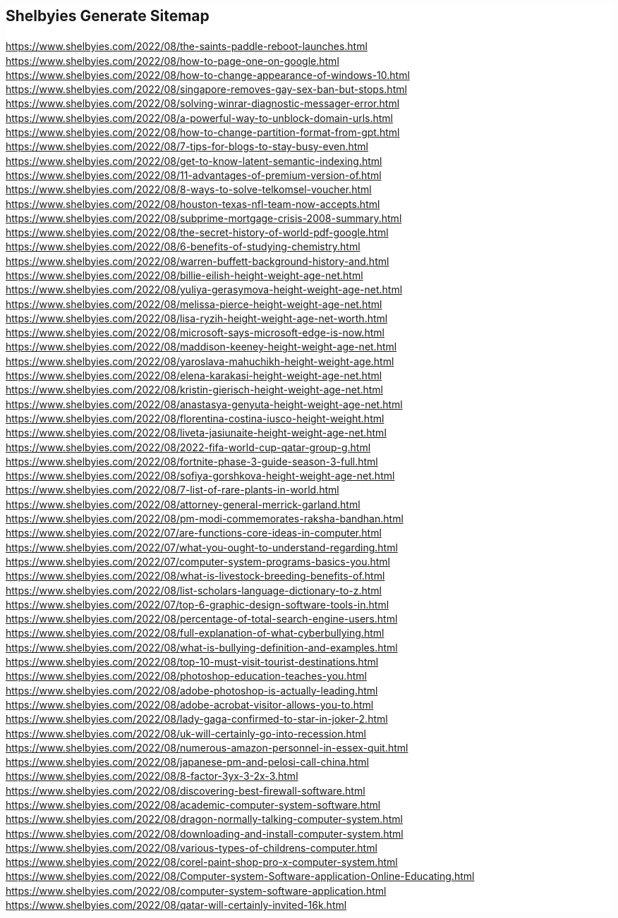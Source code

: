 ## Shelbyies Generate Sitemap

https://www.shelbyies.com/2022/08/the-saints-paddle-reboot-launches.html <br/>
https://www.shelbyies.com/2022/08/how-to-page-one-on-google.html <br/>
https://www.shelbyies.com/2022/08/how-to-change-appearance-of-windows-10.html <br/>
https://www.shelbyies.com/2022/08/singapore-removes-gay-sex-ban-but-stops.html <br/>
https://www.shelbyies.com/2022/08/solving-winrar-diagnostic-messager-error.html <br/>
https://www.shelbyies.com/2022/08/a-powerful-way-to-unblock-domain-urls.html <br/>
https://www.shelbyies.com/2022/08/how-to-change-partition-format-from-gpt.html <br/>
https://www.shelbyies.com/2022/08/7-tips-for-blogs-to-stay-busy-even.html <br/>
https://www.shelbyies.com/2022/08/get-to-know-latent-semantic-indexing.html <br/>
https://www.shelbyies.com/2022/08/11-advantages-of-premium-version-of.html <br/>
https://www.shelbyies.com/2022/08/8-ways-to-solve-telkomsel-voucher.html <br/>
https://www.shelbyies.com/2022/08/houston-texas-nfl-team-now-accepts.html <br/>
https://www.shelbyies.com/2022/08/subprime-mortgage-crisis-2008-summary.html <br/>
https://www.shelbyies.com/2022/08/the-secret-history-of-world-pdf-google.html <br/>
https://www.shelbyies.com/2022/08/6-benefits-of-studying-chemistry.html <br/>
https://www.shelbyies.com/2022/08/warren-buffett-background-history-and.html <br/>
https://www.shelbyies.com/2022/08/billie-eilish-height-weight-age-net.html <br/>
https://www.shelbyies.com/2022/08/yuliya-gerasymova-height-weight-age-net.html <br/>
https://www.shelbyies.com/2022/08/melissa-pierce-height-weight-age-net.html <br/>
https://www.shelbyies.com/2022/08/lisa-ryzih-height-weight-age-net-worth.html <br/>
https://www.shelbyies.com/2022/08/microsoft-says-microsoft-edge-is-now.html <br/>
https://www.shelbyies.com/2022/08/maddison-keeney-height-weight-age-net.html <br/>
https://www.shelbyies.com/2022/08/yaroslava-mahuchikh-height-weight-age.html <br/>
https://www.shelbyies.com/2022/08/elena-karakasi-height-weight-age-net.html <br/>
https://www.shelbyies.com/2022/08/kristin-gierisch-height-weight-age-net.html <br/>
https://www.shelbyies.com/2022/08/anastasya-genyuta-height-weight-age-net.html <br/>
https://www.shelbyies.com/2022/08/florentina-costina-iusco-height-weight.html <br/>
https://www.shelbyies.com/2022/08/liveta-jasiunaite-height-weight-age-net.html <br/>
https://www.shelbyies.com/2022/08/2022-fifa-world-cup-qatar-group-g.html <br/>
https://www.shelbyies.com/2022/08/fortnite-phase-3-guide-season-3-full.html <br/>
https://www.shelbyies.com/2022/08/sofiya-gorshkova-height-weight-age-net.html <br/>
https://www.shelbyies.com/2022/08/7-list-of-rare-plants-in-world.html <br/>
https://www.shelbyies.com/2022/08/attorney-general-merrick-garland.html <br/>
https://www.shelbyies.com/2022/08/pm-modi-commemorates-raksha-bandhan.html <br/>
https://www.shelbyies.com/2022/07/are-functions-core-ideas-in-computer.html <br/>
https://www.shelbyies.com/2022/07/what-you-ought-to-understand-regarding.html <br/>
https://www.shelbyies.com/2022/07/computer-system-programs-basics-you.html <br/>
https://www.shelbyies.com/2022/08/what-is-livestock-breeding-benefits-of.html <br/>
https://www.shelbyies.com/2022/08/list-scholars-language-dictionary-to-z.html <br/>
https://www.shelbyies.com/2022/07/top-6-graphic-design-software-tools-in.html <br/>
https://www.shelbyies.com/2022/08/percentage-of-total-search-engine-users.html <br/>
https://www.shelbyies.com/2022/08/full-explanation-of-what-cyberbullying.html <br/>
https://www.shelbyies.com/2022/08/what-is-bullying-definition-and-examples.html <br/>
https://www.shelbyies.com/2022/08/top-10-must-visit-tourist-destinations.html <br/>
https://www.shelbyies.com/2022/08/photoshop-education-teaches-you.html <br/>
https://www.shelbyies.com/2022/08/adobe-photoshop-is-actually-leading.html <br/>
https://www.shelbyies.com/2022/08/adobe-acrobat-visitor-allows-you-to.html <br/>
https://www.shelbyies.com/2022/08/lady-gaga-confirmed-to-star-in-joker-2.html <br/>
https://www.shelbyies.com/2022/08/uk-will-certainly-go-into-recession.html <br/>
https://www.shelbyies.com/2022/08/numerous-amazon-personnel-in-essex-quit.html <br/>
https://www.shelbyies.com/2022/08/japanese-pm-and-pelosi-call-china.html <br/>
https://www.shelbyies.com/2022/08/8-factor-3yx-3-2x-3.html <br/>
https://www.shelbyies.com/2022/08/discovering-best-firewall-software.html <br/>
https://www.shelbyies.com/2022/08/academic-computer-system-software.html <br/>
https://www.shelbyies.com/2022/08/dragon-normally-talking-computer-system.html <br/>
https://www.shelbyies.com/2022/08/downloading-and-install-computer-system.html <br/>
https://www.shelbyies.com/2022/08/various-types-of-childrens-computer.html <br/>
https://www.shelbyies.com/2022/08/corel-paint-shop-pro-x-computer-system.html <br/>
https://www.shelbyies.com/2022/08/Computer-system-Software-application-Online-Educating.html <br/>
https://www.shelbyies.com/2022/08/computer-system-software-application.html <br/>
https://www.shelbyies.com/2022/08/qatar-will-certainly-invited-16k.html <br/>